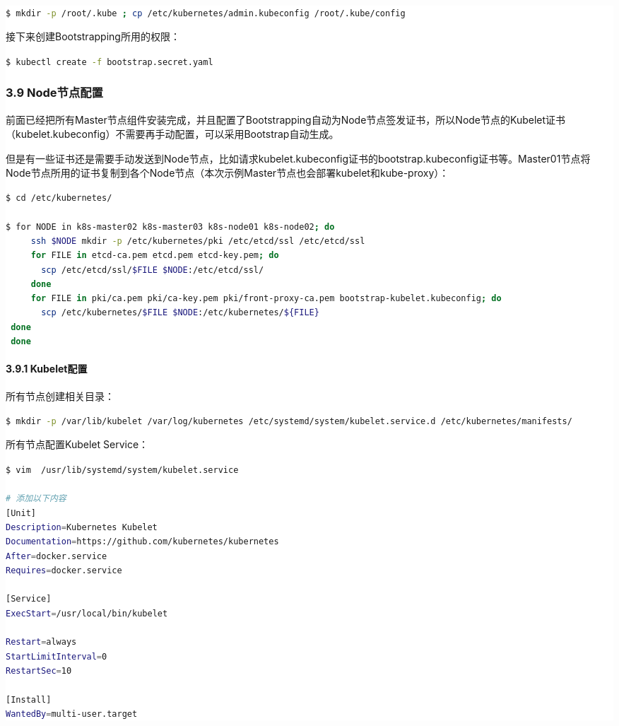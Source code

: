 ```sh
$ mkdir -p /root/.kube ; cp /etc/kubernetes/admin.kubeconfig /root/.kube/config
```

接下来创建Bootstrapping所用的权限：

```sh
$ kubectl create -f bootstrap.secret.yaml
```



### 3.9 Node节点配置

前面已经把所有Master节点组件安装完成，并且配置了Bootstrapping自动为Node节点签发证书，所以Node节点的Kubelet证书（kubelet.kubeconfig）不需要再手动配置，可以采用Bootstrap自动生成。

但是有一些证书还是需要手动发送到Node节点，比如请求kubelet.kubeconfig证书的bootstrap.kubeconfig证书等。Master01节点将Node节点所用的证书复制到各个Node节点（本次示例Master节点也会部署kubelet和kube-proxy）：

```sh
$ cd /etc/kubernetes/

$ for NODE in k8s-master02 k8s-master03 k8s-node01 k8s-node02; do
     ssh $NODE mkdir -p /etc/kubernetes/pki /etc/etcd/ssl /etc/etcd/ssl
     for FILE in etcd-ca.pem etcd.pem etcd-key.pem; do
       scp /etc/etcd/ssl/$FILE $NODE:/etc/etcd/ssl/
     done
     for FILE in pki/ca.pem pki/ca-key.pem pki/front-proxy-ca.pem bootstrap-kubelet.kubeconfig; do
       scp /etc/kubernetes/$FILE $NODE:/etc/kubernetes/${FILE}
 done
 done

```



#### 3.9.1 Kubelet配置

所有节点创建相关目录：

```sh
$ mkdir -p /var/lib/kubelet /var/log/kubernetes /etc/systemd/system/kubelet.service.d /etc/kubernetes/manifests/
```



所有节点配置Kubelet Service：

```sh
$ vim  /usr/lib/systemd/system/kubelet.service

# 添加以下内容
[Unit]
Description=Kubernetes Kubelet
Documentation=https://github.com/kubernetes/kubernetes
After=docker.service
Requires=docker.service

[Service]
ExecStart=/usr/local/bin/kubelet

Restart=always
StartLimitInterval=0
RestartSec=10

[Install]
WantedBy=multi-user.target
```
